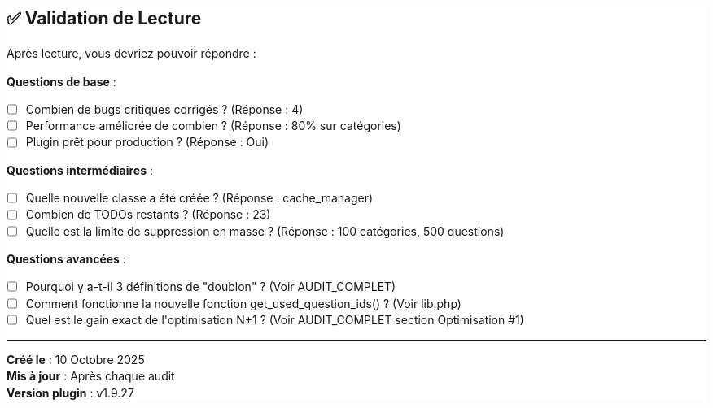 ## ✅ Validation de Lecture

Après lecture, vous devriez pouvoir répondre :

**Questions de base** :
- [ ] Combien de bugs critiques corrigés ? (Réponse : 4)
- [ ] Performance améliorée de combien ? (Réponse : 80% sur catégories)
- [ ] Plugin prêt pour production ? (Réponse : Oui)

**Questions intermédiaires** :
- [ ] Quelle nouvelle classe a été créée ? (Réponse : cache_manager)
- [ ] Combien de TODOs restants ? (Réponse : 23)
- [ ] Quelle est la limite de suppression en masse ? (Réponse : 100 catégories, 500 questions)

**Questions avancées** :
- [ ] Pourquoi y a-t-il 3 définitions de "doublon" ? (Voir AUDIT_COMPLET)
- [ ] Comment fonctionne la nouvelle fonction get_used_question_ids() ? (Voir lib.php)
- [ ] Quel est le gain exact de l'optimisation N+1 ? (Voir AUDIT_COMPLET section Optimisation #1)

---

**Créé le** : 10 Octobre 2025  
**Mis à jour** : Après chaque audit  
**Version plugin** : v1.9.27

